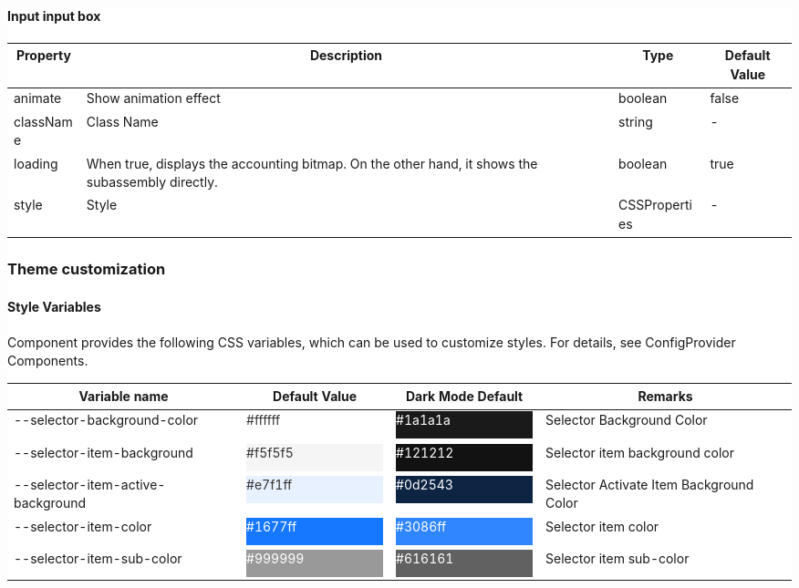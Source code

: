 #### Input input box

| Property      | Description                                         | Type          | Default Value |
| --------- | -------------------------------------------- | ------------- | ------ |
| animate   | Show animation effect                             | boolean       | false  |
| className | Class Name                                         | string        | -      |
| loading   | When true, displays the accounting bitmap. On the other hand, it shows the subassembly directly. | boolean       | true   |
| style     | Style                                         | CSSProperties | -      |

### Theme customization

#### Style Variables

Component provides the following CSS variables, which can be used to customize styles. For details, see ConfigProvider Components.

| Variable name                            | Default Value                                                                                            | Dark Mode Default                                                                                    | Remarks                 |
| --------------------------------- | ------------------------------------------------------------------------------------------------- | ------------------------------------------------------------------------------------------------- | -------------------- |
| --selector-background-color       | <div style="width: 150px; height: 30px; background-color: #ffffff; color: #333333;">#ffffff</div> | <div style="width: 150px; height: 30px; background-color: #1a1a1a; color: #ffffff;">#1a1a1a</div> | Selector Background Color       |
| --selector-item-background        | <div style="width: 150px; height: 30px; background-color: #f5f5f5; color: #333333;">#f5f5f5</div> | <div style="width: 150px; height: 30px; background-color: #121212; color: #ffffff;">#121212</div> | Selector item background color     |
| --selector-item-active-background | <div style="width: 150px; height: 30px; background-color: #e7f1ff; color: #333333;">#e7f1ff</div> | <div style="width: 150px; height: 30px; background-color: #0d2543; color: #ffffff;">#0d2543</div> | Selector Activate Item Background Color |
| --selector-item-color             | <div style="width: 150px; height: 30px; background-color: #1677ff; color: #ffffff;">#1677ff</div> | <div style="width: 150px; height: 30px; background-color: #3086ff; color: #ffffff;">#3086ff</div> | Selector item color         |
| --selector-item-sub-color         | <div style="width: 150px; height: 30px; background-color: #999999; color: #ffffff;">#999999</div> | <div style="width: 150px; height: 30px; background-color: #616161; color: #ffffff;">#616161</div> | Selector item sub-color       |
